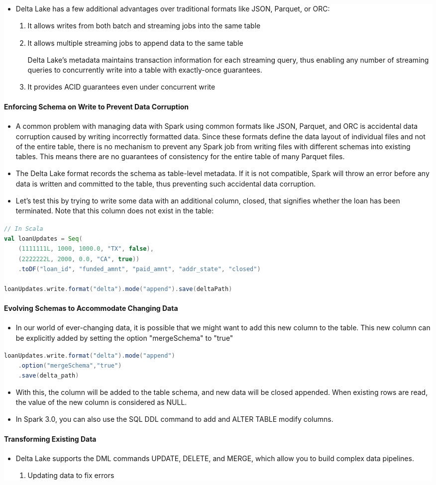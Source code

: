 - Delta Lake has a few additional advantages over traditional formats like JSON, Parquet, or ORC:

    1. It allows writes from both batch and streaming jobs into the same table



    2. It allows multiple streaming jobs to append data to the same table

        Delta Lake’s metadata maintains transaction information for each streaming query, thus enabling any number of streaming queries to concurrently write into a table with exactly-once guarantees.

    3. It provides ACID guarantees even under concurrent write

#### Enforcing Schema on Write to Prevent Data Corruption

- A common problem with managing data with Spark using common formats like JSON, Parquet, and ORC is accidental data corruption caused by writing incorrectly formatted data. Since these formats define the data layout of individual files and not of the entire table, there is no mechanism to prevent any Spark job from writing files with different schemas into existing tables. This means there are no guarantees of consistency for the entire table of many Parquet files.

- The Delta Lake format records the schema as table-level metadata. If it is not compatible, Spark will throw an error before any data is written and committed to the table, thus preventing such accidental data corruption.

- Let’s test this by trying to write some data with an additional column, closed, that signifies whether the loan has been terminated. Note that this column does not exist in the table:

```scala
// In Scala
val loanUpdates = Seq(
    (1111111L, 1000, 1000.0, "TX", false),
    (2222222L, 2000, 0.0, "CA", true))
    .toDF("loan_id", "funded_amnt", "paid_amnt", "addr_state", "closed")

loanUpdates.write.format("delta").mode("append").save(deltaPath)
```

#### Evolving Schemas to Accommodate Changing Data

- In our world of ever-changing data, it is possible that we might want to add this new column to the table. This new column can be explicitly added by setting the option "mergeSchema" to "true"

```scala
loanUpdates.write.format("delta").mode("append")
    .option("mergeSchema","true")
    .save(delta_path)
```
- With this, the column will be added to the table schema, and new data will be closed appended. When existing rows are read, the value of the new column is considered as NULL.

- In Spark 3.0, you can also use the SQL DDL command to add and ALTER TABLE modify columns.

#### Transforming Existing Data

- Delta Lake supports the DML commands UPDATE, DELETE, and MERGE, which allow you to build complex data pipelines.

    1. Updating data to fix errors
